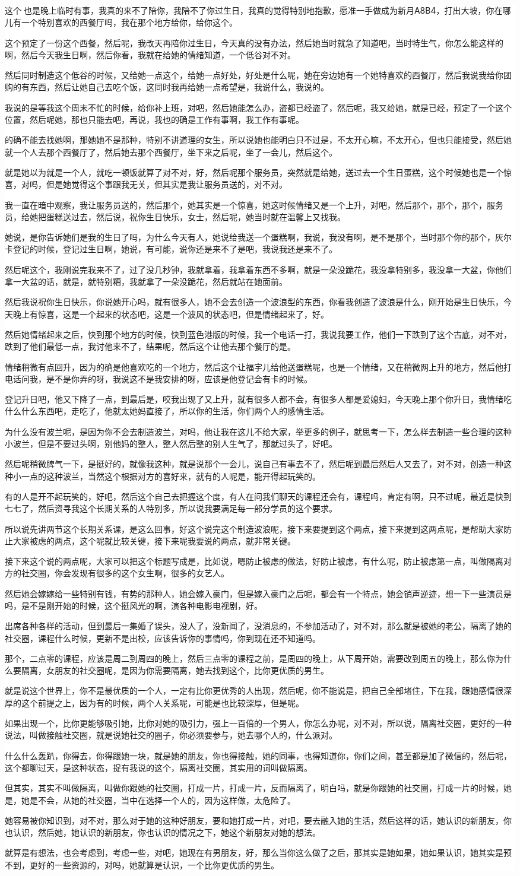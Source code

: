 这个 也是晚上临时有事，我真的来不了陪你，我陪不了你过生日，我真的觉得特别地抱歉，愿准一手做成为新月A8B4，打出大坡，你在哪儿有一个特别喜欢的西餐厅吗，我在那个地方给你，给你这个。

这个预定了一份这个西餐，然后呢，我改天再陪你过生日，今天真的没有办法，然后她当时就急了知道吧，当时特生气，你怎么能这样的啊，然后今天我生日啊，然后你看，我就在给她的情绪知道，一个低谷对不对。

然后同时制造这个低谷的时候，又给她一点这个，给她一点好处，好处是什么呢，她在旁边她有一个她特喜欢的西餐厅，然后我说我给你团购的有东西，然后让她自己去吃个饭，这同时我再给她一点希望是，我说什么，我说的。

我说的是等我这个周末不忙的时候，给你补上班，对吧，然后她能怎么办，盗都已经盗了，然后呢，我又给她，就是已经，预定了一个这个位置，然后呢她，那也只能去吧，再说，我也的确是工作有事啊，我工作有事呢。

的确不能去找她啊，那她她不是那种，特别不讲道理的女生，所以说她也能明白只不过是，不太开心嘛，不太开心，但也只能接受，然后她就一个人去那个西餐厅了，然后她去那个西餐厅，坐下来之后呢，坐了一会儿，然后这个。

就是她以为就是一个人，就吃一顿饭就算了对不对，好，然后呢那个服务员，突然就是给她，送过去一个生日蛋糕，这个时候她也是一个惊喜，对吗，但是她觉得这个事跟我无关，但其实是我让服务员送的，对不对。

我一直在暗中观察，我让服务员送的，然后那个，她其实是一个惊喜，她这时候情绪又是一个上升，对吧，然后那个，那个，那个，服务员，给她把蛋糕送过去，然后说，祝你生日快乐，女士，然后呢，她当时就在温馨上又找我。

她说，是你告诉她们是我的生日了吗，为什么今天有人，她说给我送一个蛋糕啊，我说，我没有啊，是不是那个，当时那个你的那个，灰尔卡登记的时候，登记过生日啊，她说，有可能，说你还是来不了是吧，我说我还是来不了。

然后呢这个，我刚说完我来不了，过了没几秒钟，我就拿着，我拿着东西不多啊，就是一朵没跪花，我没拿特别多，我没拿一大盆，你他们拿一大盆的话，就是，就特别糟，我就拿了一朵没跪花，然后就站在她面前。

然后我说祝你生日快乐，你说她开心吗，就有很多人，她不会去创造一个波浪型的东西，你看我创造了波浪是什么，刚开始是生日快乐，今天晚上有惊喜，这是一个起来的状态吧，这是一个波风的状态吧，但是情绪起来了，好。

然后她情绪起来之后，快到那个地方的时候，快到蓝色港版的时候，我一个电话一打，我说我要工作，他们一下跌到了这个古底，对不对，跌到了他们最低一点，我讨他来不了，结果呢，然后这个让他去那个餐厅的是。

情绪稍微有点回升，因为的确是他喜欢吃的一个地方，然后这个让福宇儿给他送蛋糕呢，也是一个情绪，又在稍微网上升的地方，然后他打电话问我，是不是你弄的呀，我说这不是我安排的呀，应该是他登记会有卡的时候。

登记升日吧，他又下降了一点，到最后是，哎我出现了又上升，就有很多人都不会，有很多人都是爱媳妇，今天晚上那个你升日，我情绪吃什么什么东西吧，走吃了，他就太她妈直接了，所以你的生活，你们两个人的感情生活。

为什么没有波兰呢，是因为你不会去制造波兰，对吗，他让我在这儿不给大家，举更多的例子，就思考一下，怎么样去制造一些合理的这种小波兰，但是不要过头啊，别他妈的整人，整人然后整的别人生气了，那就过头了，好吧。

然后呢稍微脾气一下，是挺好的，就像我这种，就是说那个一会儿，说自己有事去不了，然后呢到最后然后人又去了，对不对，创造一种这种小一点的这种波兰，当然这个根据对方的喜好来，就有的人呢是，能开得起玩笑的。

有的人是开不起玩笑的，好吧，然后这个自己去把握这个度，有人在问我们聊天的课程还会有，课程吗，肯定有啊，只不过呢，最近是快到七七了，然后资寻我这个长期关系的人特别多，所以说我要满足每一部分学员的这个要求。

所以说先讲两节这个长期关系课，是这么回事，好这个说完这个制造波浪呢，接下来要提到这个两点，接下来提到这两点呢，是帮助大家防止大家被虑的两点，这个呢就比较关键，接下来呢我要说的两点，就非常关键。

接下来这个说的两点呢，大家可以把这个标题写成是，比如说，嗯防止被虑的做法，好防止被虑，有什么呢，防止被虑第一点，叫做隔离对方的社交圈，你会发现有很多的这个女生啊，很多的女艺人。

然后她会嫁嫁给一些特别有钱，有势的那种人，她会嫁入豪门，但是嫁入豪门之后呢，都会有一个特点，她会销声逆迹，想一下一些演员是吗，是不是刚开始的时候，这个挺风光的啊，演各种电影电视剧，好。

出席各种各样的活动，但到最后一集婚了误头，没人了，没新闻了，没消息的，不参加活动了，对不对，那么就是被她的老公，隔离了她的社交圈，课程什么时候，更新不是出校，应该告诉你的事情吗，你到现在还不知道吗。

那个，二点零的课程，应该是周二到周四的晚上，然后三点零的课程之前，是周四的晚上，从下周开始，需要改到周五的晚上，那么你为什么要隔离，女朋友的社交圈呢，是因为你需要隔离，她去找到这个，比你更优质的男生。

就是说这个世界上，你不是最优质的一个人，一定有比你更优秀的人出现，然后呢，你不能说是，把自己全部堵住，下在我，跟她感情很深厚的这个前提之上，因为有的时候，两个人关系呢，可能是也比较深厚，但是呢。

如果出现一个，比你更能够吸引她，比你对她的吸引力，强上一百倍的一个男人，你怎么办呢，对不对，所以说，隔离社交圈，更好的一种说法，叫做接触社交圈，就是说她社交的圈子，你必须要参与，她去哪个人的，什么派对。

什么什么轰趴，你得去，你得跟她一块，就是她的朋友，你也得接触，她的同事，也得知道你，你们之间，甚至都是加了微信的，然后呢，这个都聊过天，是这种状态，捉有我说的这个，隔离社交圈，其实用的词叫做隔离。

但其实，其实不叫做隔离，叫做你跟她的社交圈，打成一片，打成一片，反而隔离了，明白吗，就是你跟她的社交圈，打成一片的时候，她是，她是不会，从她的社交圈，当中在选择一个人的，因为这样做，太危险了。

她容易被你知识到，对不对，那么对于她的这种好朋友，要和她打成一片，对吧，要去融入她的生活，然后这样的话，她认识的新朋友，你也认识，然后她，她认识的新朋友，你也认识的情况之下，她这个新朋友对她的想法。

就算是有想法，也会考虑到，考虑一些，对吧，她现在有男朋友，好，那么当你这么做了之后，那其实是她如果，她如果认识，她其实是预不到，更好的一些资源的，对吗，她就算是认识，一个比你更优质的男生。
